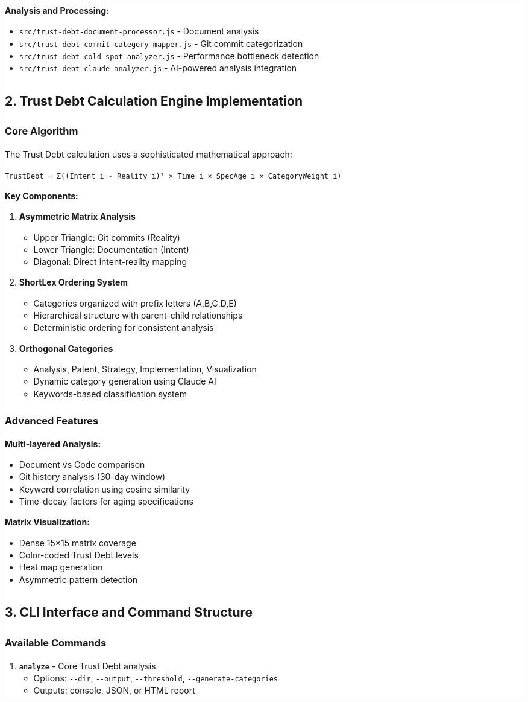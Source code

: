 **Analysis and Processing:**
- `src/trust-debt-document-processor.js` - Document analysis
- `src/trust-debt-commit-category-mapper.js` - Git commit categorization
- `src/trust-debt-cold-spot-analyzer.js` - Performance bottleneck detection
- `src/trust-debt-claude-analyzer.js` - AI-powered analysis integration

## 2. Trust Debt Calculation Engine Implementation

### Core Algorithm

The Trust Debt calculation uses a sophisticated mathematical approach:

```javascript
TrustDebt = Σ((Intent_i - Reality_i)² × Time_i × SpecAge_i × CategoryWeight_i)
```

**Key Components:**

1. **Asymmetric Matrix Analysis**
   - Upper Triangle: Git commits (Reality)
   - Lower Triangle: Documentation (Intent)
   - Diagonal: Direct intent-reality mapping

2. **ShortLex Ordering System**
   - Categories organized with prefix letters (A,B,C,D,E)
   - Hierarchical structure with parent-child relationships
   - Deterministic ordering for consistent analysis

3. **Orthogonal Categories**
   - Analysis, Patent, Strategy, Implementation, Visualization
   - Dynamic category generation using Claude AI
   - Keywords-based classification system

### Advanced Features

**Multi-layered Analysis:**
- Document vs Code comparison
- Git history analysis (30-day window)
- Keyword correlation using cosine similarity
- Time-decay factors for aging specifications

**Matrix Visualization:**
- Dense 15×15 matrix coverage
- Color-coded Trust Debt levels
- Heat map generation
- Asymmetric pattern detection

## 3. CLI Interface and Command Structure

### Available Commands

1. **`analyze`** - Core Trust Debt analysis
   - Options: `--dir`, `--output`, `--threshold`, `--generate-categories`
   - Outputs: console, JSON, or HTML report
